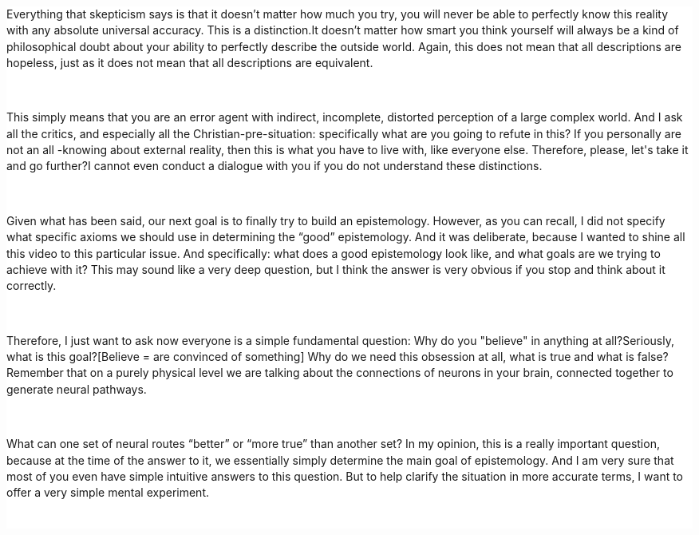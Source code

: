 <div>
<p>
Everything that skepticism says is that it doesn’t matter how much you try, you will never be able to perfectly know this reality with any absolute universal accuracy. This is a distinction.It doesn’t matter how smart you think yourself will always be a kind of philosophical doubt about your ability to perfectly describe the outside world. Again, this does not mean that all descriptions are hopeless, just as it does not mean that all descriptions are equivalent. 
</p>
</div>
<br>

<div>
<p>
This simply means that you are an error agent with indirect, incomplete, distorted perception of a large complex world. And I ask all the critics, and especially all the Christian-pre-situation: specifically what are you going to refute in this? If you personally are not an all -knowing about external reality, then this is what you have to live with, like everyone else. Therefore, please, let's take it and go further?I cannot even conduct a dialogue with you if you do not understand these distinctions. 
</p>
</div>
<br>

<div>
<p>
Given what has been said, our next goal is to finally try to build an epistemology. However, as you can recall, I did not specify what specific axioms we should use in determining the “good” epistemology. And it was deliberate, because I wanted to shine all this video to this particular issue. And specifically: what does a good epistemology look like, and what goals are we trying to achieve with it? This may sound like a very deep question, but I think the answer is very obvious if you stop and think about it correctly. 
</p>
</div>
<br>

<div>
<p>
Therefore, I just want to ask now everyone is a simple fundamental question: Why do you "believe" in anything at all?Seriously, what is this goal?[Believe = are convinced of something] Why do we need this obsession at all, what is true and what is false? Remember that on a purely physical level we are talking about the connections of neurons in your brain, connected together to generate neural pathways. 
</p>
</div>
<br>

<div>
<p>
What can one set of neural routes “better” or “more true” than another set? In my opinion, this is a really important question, because at the time of the answer to it, we essentially simply determine the main goal of epistemology. And I am very sure that most of you even have simple intuitive answers to this question. But to help clarify the situation in more accurate terms, I want to offer a very simple mental experiment. 
</p>
</div>
<br>
